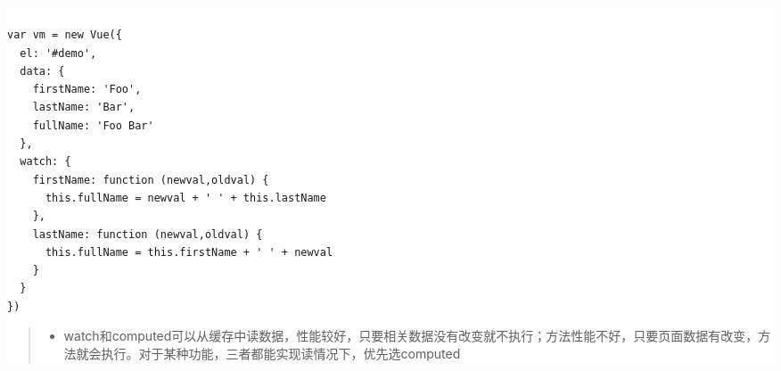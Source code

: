 ```

var vm = new Vue({
  el: '#demo',
  data: {
    firstName: 'Foo',
    lastName: 'Bar',
    fullName: 'Foo Bar'
  },
  watch: {
    firstName: function (newval,oldval) {
      this.fullName = newval + ' ' + this.lastName
    },
    lastName: function (newval,oldval) {
      this.fullName = this.firstName + ' ' + newval
    }
  }
})
```
> + watch和computed可以从缓存中读数据，性能较好，只要相关数据没有改变就不执行；方法性能不好，只要页面数据有改变，方法就会执行。对于某种功能，三者都能实现读情况下，优先选computed  
